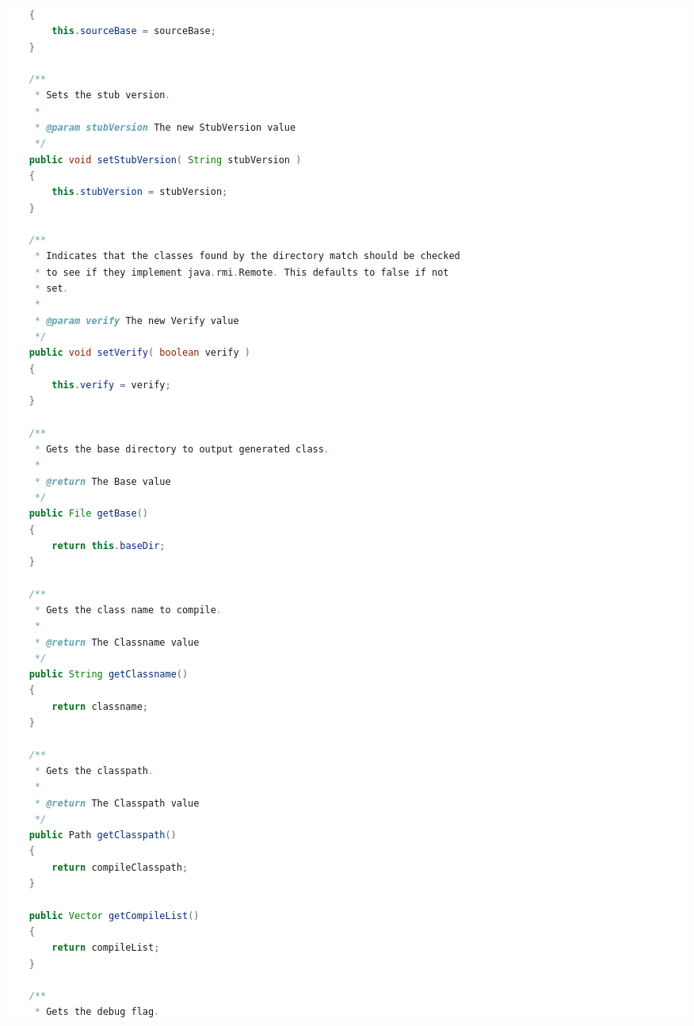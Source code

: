 ```java
    {
        this.sourceBase = sourceBase;
    }

    /**
     * Sets the stub version.
     *
     * @param stubVersion The new StubVersion value
     */
    public void setStubVersion( String stubVersion )
    {
        this.stubVersion = stubVersion;
    }

    /**
     * Indicates that the classes found by the directory match should be checked
     * to see if they implement java.rmi.Remote. This defaults to false if not
     * set.
     *
     * @param verify The new Verify value
     */
    public void setVerify( boolean verify )
    {
        this.verify = verify;
    }

    /**
     * Gets the base directory to output generated class.
     *
     * @return The Base value
     */
    public File getBase()
    {
        return this.baseDir;
    }

    /**
     * Gets the class name to compile.
     *
     * @return The Classname value
     */
    public String getClassname()
    {
        return classname;
    }

    /**
     * Gets the classpath.
     *
     * @return The Classpath value
     */
    public Path getClasspath()
    {
        return compileClasspath;
    }

    public Vector getCompileList()
    {
        return compileList;
    }

    /**
     * Gets the debug flag.
```